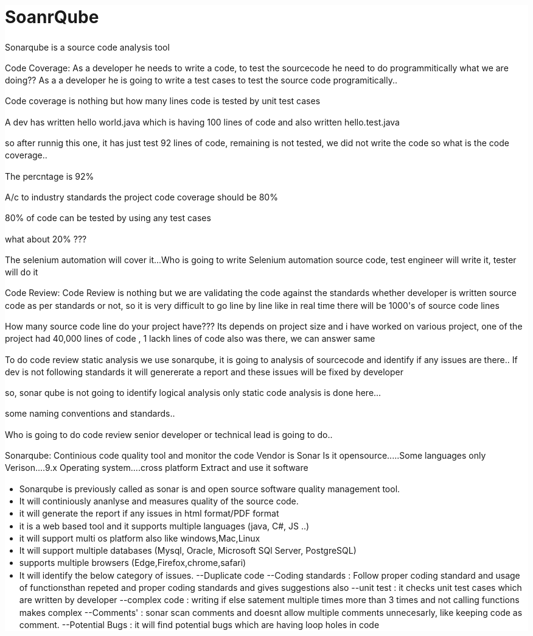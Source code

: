 # SoanrQube
Sonarqube is a source code analysis tool

Code Coverage: As a developer he needs to write a code, to test the sourcecode he need to do programmitically what we are doing??
As a a developer he is going to write a test cases to test the source code programitically..

Code coverage is nothing but how many lines code is tested by unit test cases 

A dev has written hello world.java which is having 100 lines of code and also written hello.test.java

so after runnig this one, it has just test 92 lines of code, remaining is not tested, we did not write the code so what is the code coverage..

The percntage is 92%

A/c to industry standards the project code coverage should be 80%

80% of code can be tested by using any test cases

what about 20% ??? 

The selenium automation will cover it...Who is going to write Selenium automation source code, test engineer will write it, tester will do it


Code Review: Code Review is nothing but we are validating the code against the standards whether developer is written source code as per standards or not, so it is very difficult to go line by line like in real time there will be 1000's of source code lines 

How many source code line do your project have???
Its depends on project size and i have worked on various project, one of the project had 40,000 lines of code , 1 lackh lines of code also was there, we can answer same

To do code review static analysis we use sonarqube, it is going to analysis of sourcecode and identify if any issues are there..
If dev is not following standards it will genererate a report and these issues will be fixed by developer

so, sonar qube is not going to identify logical analysis only static code analysis is done here...

some naming conventions and standards..

Who is going to do code review senior developer or technical lead is going to do..

Sonarqube: Continious code quality tool and monitor the code
Vendor is Sonar
Is it opensource.....Some languages only
Verison....9.x
Operating system....cross platform
Extract and use it software

* Sonarqube is previously called as sonar is and open source software quality management tool.
* It will continiously ananlyse and measures quality of the source code.
* it will generate the report if any issues in html format/PDF format
* it is a web based tool and it supports multiple languages (java, C#, JS ..)
* it will support multi os platform also like windows,Mac,Linux
* It will support multiple databases (Mysql, Oracle, Microsoft SQl Server, PostgreSQL)
* supports multiple browsers (Edge,Firefox,chrome,safari)
* It will identify the below category of issues.
  --Duplicate code
  --Coding standards : Follow proper coding standard and usage of functionsthan repeted and proper coding standards and gives suggestions also
  --unit test      : it checks unit test cases which are written by developer
  --complex code   : writing if else satement multiple times more than 3 times and not calling functions makes complex 
  --Comments'      : sonar scan comments and doesnt allow multiple comments unnecesarly, like keeping code as comment.
  --Potential Bugs : it will find potential bugs which are having loop holes in code
